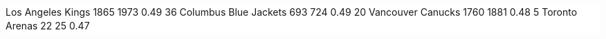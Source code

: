 <td style="text-align:left;">
Los Angeles Kings
</td>
<td style="text-align:right;">
1865
</td>
<td style="text-align:right;">
1973
</td>
<td style="text-align:right;">
0.49
</td>
</tr>
<tr>
<td style="text-align:right;">
36
</td>
<td style="text-align:left;">
Columbus Blue Jackets
</td>
<td style="text-align:right;">
693
</td>
<td style="text-align:right;">
724
</td>
<td style="text-align:right;">
0.49
</td>
</tr>
<tr>
<td style="text-align:right;">
20
</td>
<td style="text-align:left;">
Vancouver Canucks
</td>
<td style="text-align:right;">
1760
</td>
<td style="text-align:right;">
1881
</td>
<td style="text-align:right;">
0.48
</td>
</tr>
<tr>
<td style="text-align:right;">
5
</td>
<td style="text-align:left;">
Toronto Arenas
</td>
<td style="text-align:right;">
22
</td>
<td style="text-align:right;">
25
</td>
<td style="text-align:right;">
0.47
</td>
</tr>